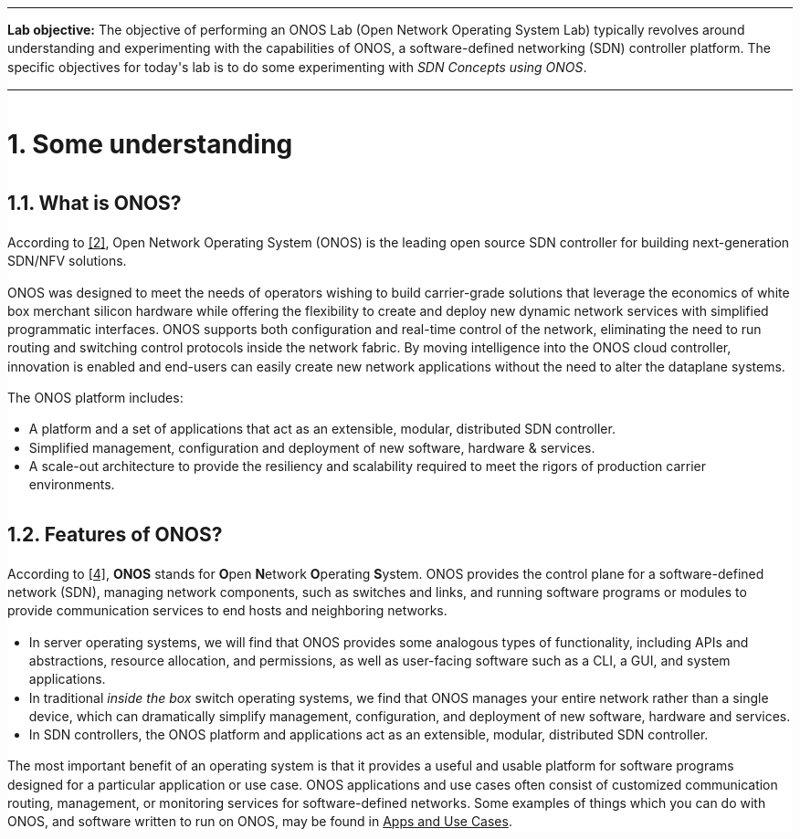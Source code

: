
---

**Lab objective:** The objective of performing an ONOS Lab (Open Network Operating System Lab) typically revolves around understanding and experimenting with the capabilities of ONOS, a software-defined networking (SDN) controller platform. The specific objectives for today's lab is to do some experimenting with *SDN Concepts using ONOS*.

---

# 1. Some understanding <a	name="1"></a>


## 1.1. What is ONOS? <a	name="1.1"></a>

According to [[2]](#ref2), Open Network Operating System (ONOS) is the leading open source SDN controller for building next-generation SDN/NFV solutions.

ONOS was designed to meet the needs of operators wishing to build carrier-grade solutions that leverage the economics of white box merchant silicon hardware while offering the flexibility to create and deploy new dynamic network services with simplified programmatic interfaces. ONOS supports both configuration and real-time control of the network, eliminating the need to run routing and switching control protocols inside the network fabric. By moving intelligence into the ONOS cloud controller, innovation is enabled and end-users can easily create new network applications without the need to alter the dataplane systems.

The ONOS platform includes:
-   A platform and a set of applications that act as an extensible, modular, distributed SDN controller.
-   Simplified management, configuration and deployment of new software, hardware & services.
-   A scale-out architecture to provide the resiliency and scalability required to meet the rigors of production carrier environments.

## 1.2. Features of ONOS? <a	name="1.2"></a>
According to [[4]](#ref4), **ONOS** stands for **O**pen **N**etwork **O**perating **S**ystem. ONOS provides the control plane for a software-defined network (SDN), managing network components, such as switches and links, and running software programs or modules to provide communication services to end hosts and neighboring networks.
-   In server operating systems, we will find that ONOS provides some analogous types of functionality, including APIs and abstractions, resource allocation, and permissions, as well as user-facing software such as a CLI, a GUI, and system applications.
-   In traditional _inside the box_ switch operating systems, we  find that ONOS manages your entire network rather than a single device, which can dramatically simplify management, configuration, and deployment of new software, hardware and services.
-   In SDN controllers, the ONOS platform and applications act as an extensible, modular, distributed SDN controller.


The most important benefit of an operating system is that it provides a useful and usable platform for software programs designed for a particular application or use case. ONOS applications and use cases often consist of customized communication routing, management, or monitoring services for software-defined networks. Some examples of things which you can do with ONOS, and software written to run on ONOS, may be found in [Apps and Use Cases](https://wiki.onosproject.org/display/ONOS/Apps+and+Use+Cases).

